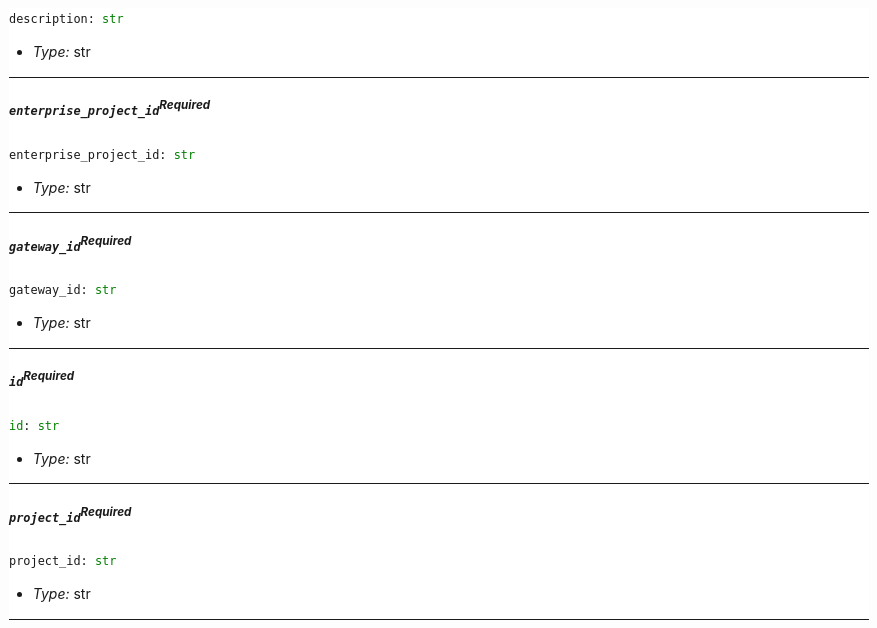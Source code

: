 ```python
description: str
```

- *Type:* str

---

##### `enterprise_project_id`<sup>Required</sup> <a name="enterprise_project_id" id="@cdktf/provider-opentelekomcloud.dataOpentelekomcloudPrivateNatSnatRuleV3.DataOpentelekomcloudPrivateNatSnatRuleV3SnatRulesOutputReference.property.enterpriseProjectId"></a>

```python
enterprise_project_id: str
```

- *Type:* str

---

##### `gateway_id`<sup>Required</sup> <a name="gateway_id" id="@cdktf/provider-opentelekomcloud.dataOpentelekomcloudPrivateNatSnatRuleV3.DataOpentelekomcloudPrivateNatSnatRuleV3SnatRulesOutputReference.property.gatewayId"></a>

```python
gateway_id: str
```

- *Type:* str

---

##### `id`<sup>Required</sup> <a name="id" id="@cdktf/provider-opentelekomcloud.dataOpentelekomcloudPrivateNatSnatRuleV3.DataOpentelekomcloudPrivateNatSnatRuleV3SnatRulesOutputReference.property.id"></a>

```python
id: str
```

- *Type:* str

---

##### `project_id`<sup>Required</sup> <a name="project_id" id="@cdktf/provider-opentelekomcloud.dataOpentelekomcloudPrivateNatSnatRuleV3.DataOpentelekomcloudPrivateNatSnatRuleV3SnatRulesOutputReference.property.projectId"></a>

```python
project_id: str
```

- *Type:* str

---